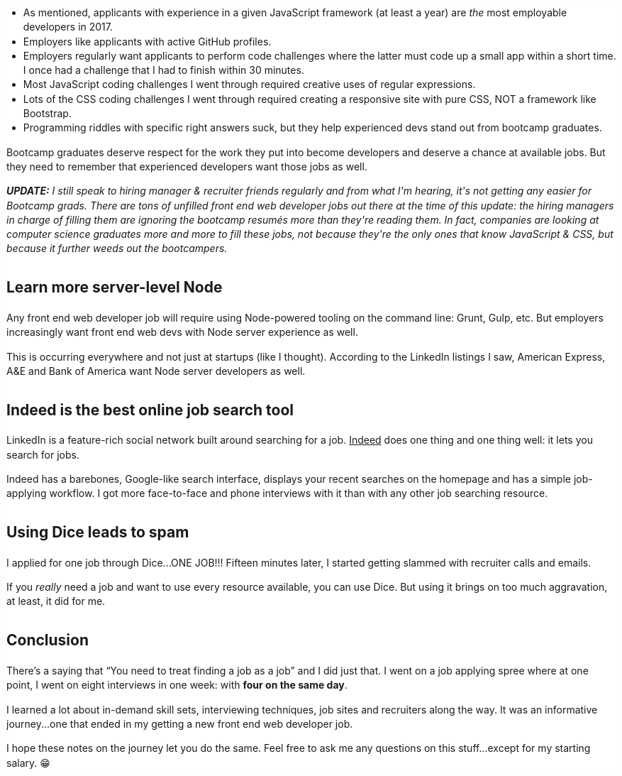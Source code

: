 <ul>
  <li class="post__list-item">As mentioned, applicants with experience in a given JavaScript framework (at least a year) are <em>the</em> most employable developers in 2017.</li>
  <li class="post__list-item">Employers like applicants with active GitHub profiles.</li>
  <li class="post__list-item">Employers regularly want applicants to perform code challenges where the latter must code up a small app within a short time. I once had a challenge that I had to finish within 30 minutes.</li>
  <li class="post__list-item">Most JavaScript coding challenges I went through required creative uses of regular expressions.</li>
  <li class="post__list-item">Lots of the CSS coding challenges I went through required creating a responsive site with pure CSS, NOT a framework like Bootstrap.</li>
  <li class="post__list-item">Programming riddles with specific right answers suck, but they help experienced devs stand out from bootcamp graduates.</li>
</ul>

Bootcamp graduates deserve respect for the work they put into become developers and deserve a chance at available jobs. But they need to remember that experienced developers want those jobs as well.

<em><strong>UPDATE:</strong> I still speak to hiring manager & recruiter friends regularly and from what I'm hearing, it's not getting any easier for Bootcamp grads. There are tons of unfilled front end web developer jobs out there at the time of this update: the hiring managers in charge of filling them are ignoring the bootcamp resum&eacute;s more than they're reading them. In fact, companies are looking at computer science graduates more and more to fill these jobs, not because they're the only ones that know JavaScript & CSS, but because it further weeds out the bootcampers.</em>

<h2>Learn more server-level Node</h2>

Any front end web developer job will require using Node-powered tooling on the command line: Grunt, Gulp, etc. But employers increasingly want front end web devs with Node server experience as well.

This is occurring everywhere and not just at startups (like I thought). According to the LinkedIn listings I saw, American Express, A&E and Bank of America want Node server developers as well.

<h2>Indeed is the best online job search tool</h2>

LinkedIn is a feature-rich social network built around searching for a job. <a href="https://www.indeed.com/">Indeed</a> does one thing and one thing well: it lets you search for jobs.

Indeed has a barebones, Google-like search interface, displays your recent searches on the homepage and has a simple job-applying workflow. I got more face-to-face and phone interviews with it than with any other job searching resource.

<h2>Using Dice leads to spam</h2>

I applied for one job through Dice...ONE JOB!!! Fifteen minutes later, I started getting slammed with recruiter calls and emails.

If you <em>really</em> need a job and want to use every resource available, you can use Dice. But using it brings on too much aggravation, at least, it did for me.

<h2>Conclusion</h2>

There’s a saying that “You need to treat finding a job as a job” and I did just that. I went on a job applying spree where at one point, I went on eight interviews in one week: with <strong>four on the same day</strong>.

I learned a lot about in-demand skill sets, interviewing techniques, job sites and recruiters along the way. It was an informative journey...one that ended in my getting a new front end web developer job.

I hope these notes on the journey let you do the same. Feel free to ask me any questions on this stuff...except for my starting salary. 😁
